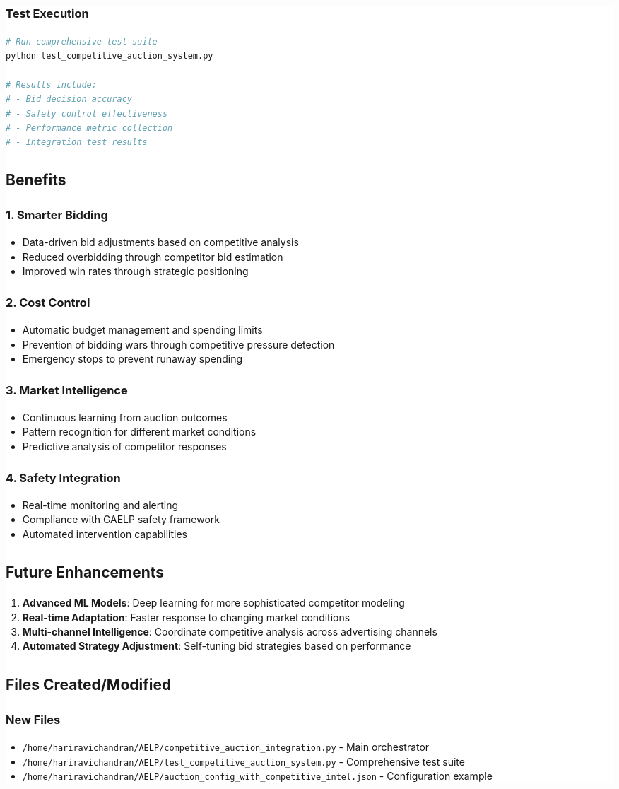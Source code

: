### Test Execution
```bash
# Run comprehensive test suite
python test_competitive_auction_system.py

# Results include:
# - Bid decision accuracy
# - Safety control effectiveness  
# - Performance metric collection
# - Integration test results
```

## Benefits

### 1. Smarter Bidding
- Data-driven bid adjustments based on competitive analysis
- Reduced overbidding through competitor bid estimation
- Improved win rates through strategic positioning

### 2. Cost Control
- Automatic budget management and spending limits
- Prevention of bidding wars through competitive pressure detection
- Emergency stops to prevent runaway spending

### 3. Market Intelligence
- Continuous learning from auction outcomes
- Pattern recognition for different market conditions
- Predictive analysis of competitor responses

### 4. Safety Integration
- Real-time monitoring and alerting
- Compliance with GAELP safety framework
- Automated intervention capabilities

## Future Enhancements

1. **Advanced ML Models**: Deep learning for more sophisticated competitor modeling
2. **Real-time Adaptation**: Faster response to changing market conditions  
3. **Multi-channel Intelligence**: Coordinate competitive analysis across advertising channels
4. **Automated Strategy Adjustment**: Self-tuning bid strategies based on performance

## Files Created/Modified

### New Files
- `/home/hariravichandran/AELP/competitive_auction_integration.py` - Main orchestrator
- `/home/hariravichandran/AELP/test_competitive_auction_system.py` - Comprehensive test suite
- `/home/hariravichandran/AELP/auction_config_with_competitive_intel.json` - Configuration example
